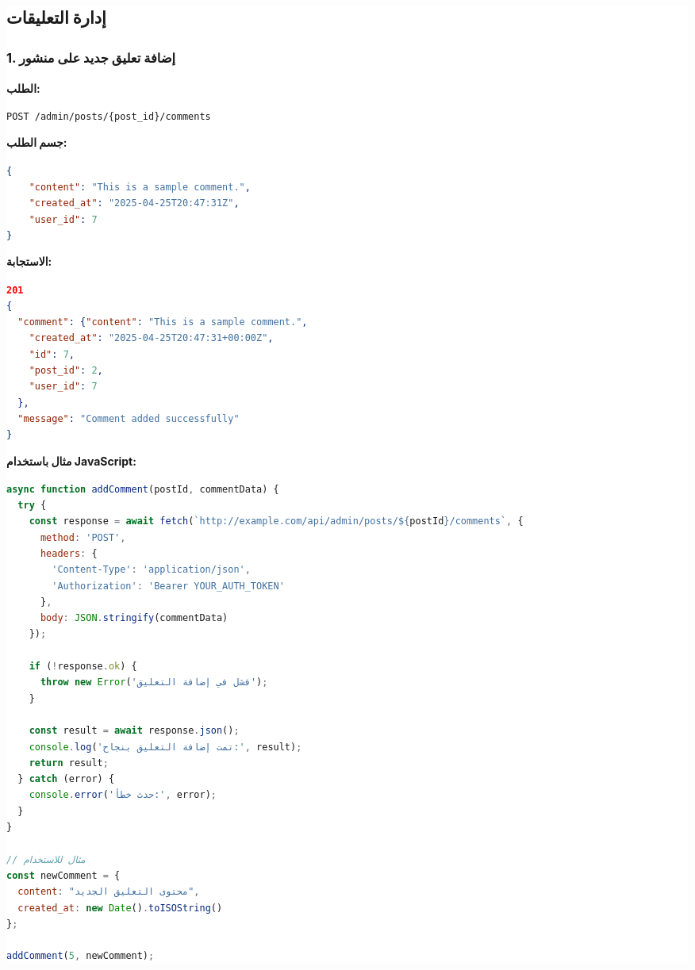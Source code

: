 ## إدارة التعليقات

### 1. إضافة تعليق جديد على منشور

**الطلب:**
```
POST /admin/posts/{post_id}/comments
```

**جسم الطلب:**
```json
{
    "content": "This is a sample comment.",
    "created_at": "2025-04-25T20:47:31Z",
    "user_id": 7
}
```

**الاستجابة:**
```json
201
{
  "comment": {"content": "This is a sample comment.",
    "created_at": "2025-04-25T20:47:31+00:00Z",
    "id": 7,
    "post_id": 2,
    "user_id": 7
  },
  "message": "Comment added successfully"
}
```

**مثال باستخدام JavaScript:**
```javascript
async function addComment(postId, commentData) {
  try {
    const response = await fetch(`http://example.com/api/admin/posts/${postId}/comments`, {
      method: 'POST',
      headers: {
        'Content-Type': 'application/json',
        'Authorization': 'Bearer YOUR_AUTH_TOKEN'
      },
      body: JSON.stringify(commentData)
    });
    
    if (!response.ok) {
      throw new Error('فشل في إضافة التعليق');
    }
    
    const result = await response.json();
    console.log('تمت إضافة التعليق بنجاح:', result);
    return result;
  } catch (error) {
    console.error('حدث خطأ:', error);
  }
}

// مثال للاستخدام
const newComment = {
  content: "محتوى التعليق الجديد",
  created_at: new Date().toISOString()
};

addComment(5, newComment);
```
